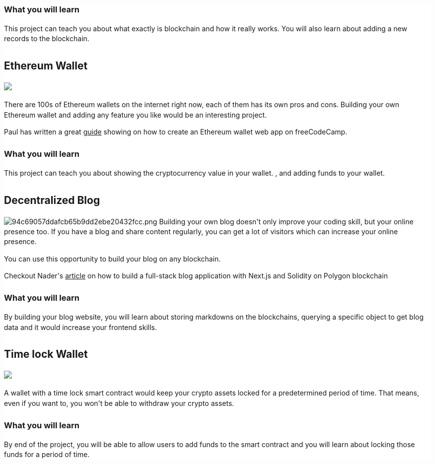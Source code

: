 ### What you will learn

This project can teach you about what exactly is blockchain and how it really works. You will also learn about adding a new records to the blockchain.

  

## Ethereum Wallet
![](https://cdn.hashnode.com/res/hashnode/image/upload/v1647068148427/xaM5vJDeY.png)

There are 100s of Ethereum wallets on the internet right now, each of them has its own pros and cons. Building your own Ethereum wallet and adding any feature you like would be an interesting project.

Paul has written a great [guide](https://www.freecodecamp.org/news/how-to-build-an-ethereum-wallet-web-app-ac77dcaac573/) showing on how to create an Ethereum wallet web app on freeCodeCamp.

### What you will learn

This project can teach you about showing the cryptocurrency value in your wallet. , and adding funds to your wallet.

  
## Decentralized Blog 

![94c69057ddafcb65b9dd2ebe20432fcc.png](https://cdn.hashnode.com/res/hashnode/image/upload/v1647161550268/nrAmT_6BV.png)
Building your own blog doesn't only improve your coding skill, but your online presence too. If you have a blog and share content regularly, you can get a lot of visitors which can increase your online presence.

You can use this opportunity to build your blog on any blockchain.

Checkout Nader's [article](https://dev.to/edge-and-node/the-complete-guide-to-full-stack-web3-development-4g74) on how to build a full-stack blog application with Next.js and Solidity on Polygon blockchain


### What you will learn 

By building your blog website, you will learn about storing markdowns on the blockchains, querying a specific object to get blog data and it would increase your frontend skills. 

## Time lock Wallet 
![](https://cdn.hashnode.com/res/hashnode/image/upload/v1647066622860/zR3GgRZTz.png)

A wallet with a time lock smart contract would keep your crypto assets locked for a predetermined period of time. That means, even if you want to, you won't be able to withdraw your crypto assets.

### What you will learn
By end of the project, you will be able to allow users to add funds to the smart contract and you will learn about locking those funds for a period of time.
